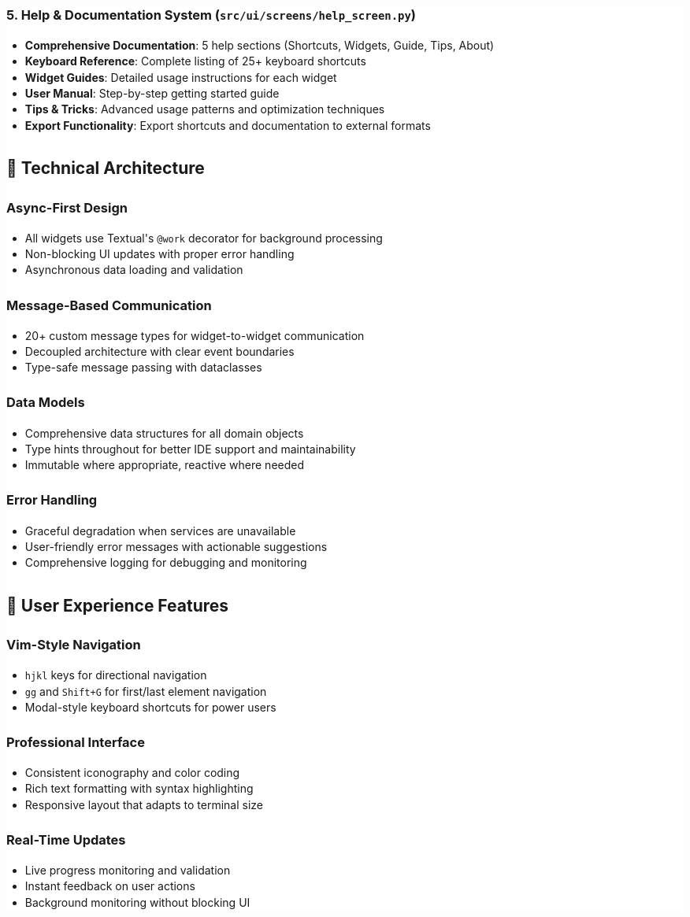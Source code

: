 ### 5. **Help & Documentation System** (`src/ui/screens/help_screen.py`)
- **Comprehensive Documentation**: 5 help sections (Shortcuts, Widgets, Guide, Tips, About)
- **Keyboard Reference**: Complete listing of 25+ keyboard shortcuts
- **Widget Guides**: Detailed usage instructions for each widget
- **User Manual**: Step-by-step getting started guide
- **Tips & Tricks**: Advanced usage patterns and optimization techniques
- **Export Functionality**: Export shortcuts and documentation to external formats

## 🔧 Technical Architecture

### **Async-First Design**
- All widgets use Textual's `@work` decorator for background processing
- Non-blocking UI updates with proper error handling
- Asynchronous data loading and validation

### **Message-Based Communication**
- 20+ custom message types for widget-to-widget communication
- Decoupled architecture with clear event boundaries
- Type-safe message passing with dataclasses

### **Data Models**
- Comprehensive data structures for all domain objects
- Type hints throughout for better IDE support and maintainability
- Immutable where appropriate, reactive where needed

### **Error Handling**
- Graceful degradation when services are unavailable
- User-friendly error messages with actionable suggestions
- Comprehensive logging for debugging and monitoring

## 🎨 User Experience Features

### **Vim-Style Navigation**
- `hjkl` keys for directional navigation
- `gg` and `Shift+G` for first/last element navigation
- Modal-style keyboard shortcuts for power users

### **Professional Interface**
- Consistent iconography and color coding
- Rich text formatting with syntax highlighting
- Responsive layout that adapts to terminal size

### **Real-Time Updates**
- Live progress monitoring and validation
- Instant feedback on user actions
- Background monitoring without blocking UI
